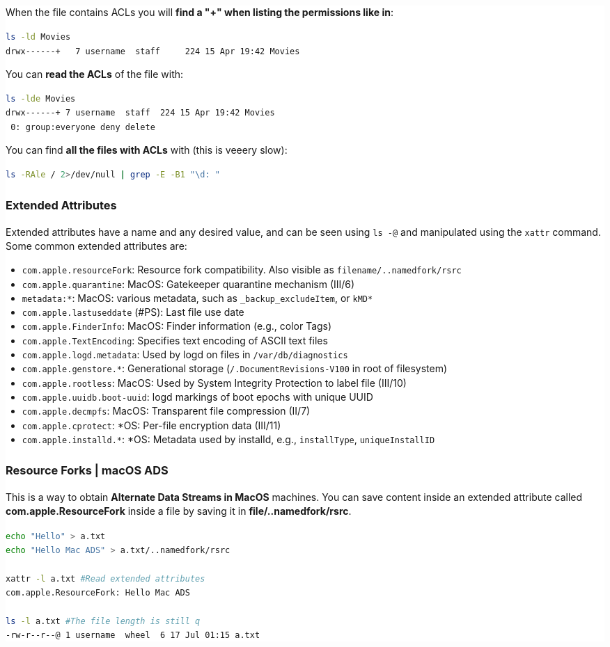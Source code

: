 When the file contains ACLs you will **find a "+" when listing the permissions like in**:

```bash
ls -ld Movies
drwx------+   7 username  staff     224 15 Apr 19:42 Movies
```

You can **read the ACLs** of the file with:

```bash
ls -lde Movies
drwx------+ 7 username  staff  224 15 Apr 19:42 Movies
 0: group:everyone deny delete
```

You can find **all the files with ACLs** with (this is veeery slow):

```bash
ls -RAle / 2>/dev/null | grep -E -B1 "\d: "
```

### Extended Attributes

Extended attributes have a name and any desired value, and can be seen using `ls -@` and manipulated using the `xattr` command. Some common extended attributes are:

* `com.apple.resourceFork`: Resource fork compatibility. Also visible as `filename/..namedfork/rsrc`
* `com.apple.quarantine`: MacOS: Gatekeeper quarantine mechanism (III/6)
* `metadata:*`: MacOS: various metadata, such as `_backup_excludeItem`, or `kMD*`
* `com.apple.lastuseddate` (#PS): Last file use date
* `com.apple.FinderInfo`: MacOS: Finder information (e.g., color Tags)
* `com.apple.TextEncoding`: Specifies text encoding of ASCII text files
* `com.apple.logd.metadata`: Used by logd on files in `/var/db/diagnostics`
* `com.apple.genstore.*`: Generational storage (`/.DocumentRevisions-V100` in root of filesystem)
* `com.apple.rootless`: MacOS: Used by System Integrity Protection to label file (III/10)
* `com.apple.uuidb.boot-uuid`: logd markings of boot epochs with unique UUID
* `com.apple.decmpfs`: MacOS: Transparent file compression (II/7)
* `com.apple.cprotect`: \*OS: Per-file encryption data (III/11)
* `com.apple.installd.*`: \*OS: Metadata used by installd, e.g., `installType`, `uniqueInstallID`

### Resource Forks | macOS ADS

This is a way to obtain **Alternate Data Streams in MacOS** machines. You can save content inside an extended attribute called **com.apple.ResourceFork** inside a file by saving it in **file/..namedfork/rsrc**.

```bash
echo "Hello" > a.txt
echo "Hello Mac ADS" > a.txt/..namedfork/rsrc

xattr -l a.txt #Read extended attributes
com.apple.ResourceFork: Hello Mac ADS

ls -l a.txt #The file length is still q
-rw-r--r--@ 1 username  wheel  6 17 Jul 01:15 a.txt
```
